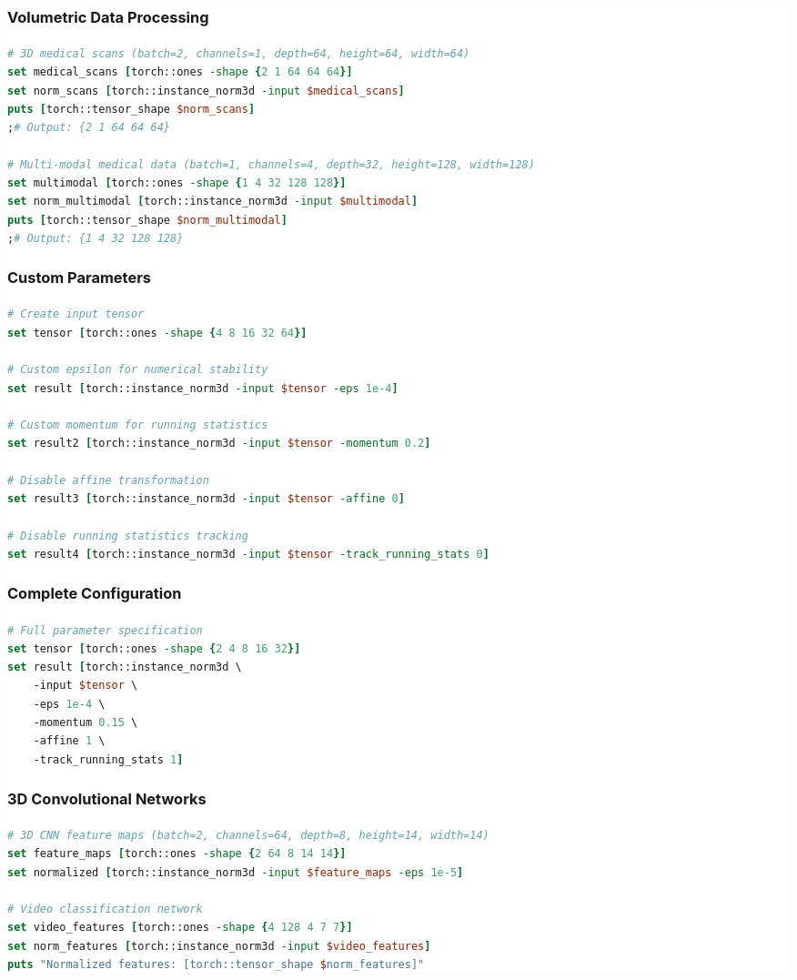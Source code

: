 ### Volumetric Data Processing

```tcl
# 3D medical scans (batch=2, channels=1, depth=64, height=64, width=64)
set medical_scans [torch::ones -shape {2 1 64 64 64}]
set norm_scans [torch::instance_norm3d -input $medical_scans]
puts [torch::tensor_shape $norm_scans]
;# Output: {2 1 64 64 64}

# Multi-modal medical data (batch=1, channels=4, depth=32, height=128, width=128)
set multimodal [torch::ones -shape {1 4 32 128 128}]
set norm_multimodal [torch::instance_norm3d -input $multimodal]
puts [torch::tensor_shape $norm_multimodal]
;# Output: {1 4 32 128 128}
```

### Custom Parameters

```tcl
# Create input tensor
set tensor [torch::ones -shape {4 8 16 32 64}]

# Custom epsilon for numerical stability
set result [torch::instance_norm3d -input $tensor -eps 1e-4]

# Custom momentum for running statistics
set result2 [torch::instance_norm3d -input $tensor -momentum 0.2]

# Disable affine transformation
set result3 [torch::instance_norm3d -input $tensor -affine 0]

# Disable running statistics tracking
set result4 [torch::instance_norm3d -input $tensor -track_running_stats 0]
```

### Complete Configuration

```tcl
# Full parameter specification
set tensor [torch::ones -shape {2 4 8 16 32}]
set result [torch::instance_norm3d \
    -input $tensor \
    -eps 1e-4 \
    -momentum 0.15 \
    -affine 1 \
    -track_running_stats 1]
```

### 3D Convolutional Networks

```tcl
# 3D CNN feature maps (batch=2, channels=64, depth=8, height=14, width=14)
set feature_maps [torch::ones -shape {2 64 8 14 14}]
set normalized [torch::instance_norm3d -input $feature_maps -eps 1e-5]

# Video classification network
set video_features [torch::ones -shape {4 128 4 7 7}]
set norm_features [torch::instance_norm3d -input $video_features]
puts "Normalized features: [torch::tensor_shape $norm_features]"
```
